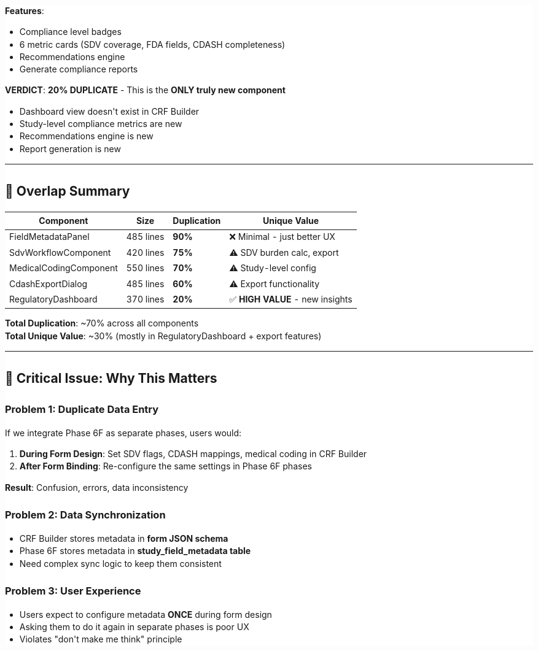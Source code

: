 **Features**:
- Compliance level badges
- 6 metric cards (SDV coverage, FDA fields, CDASH completeness)
- Recommendations engine
- Generate compliance reports

**VERDICT**: **20% DUPLICATE** - This is the **ONLY truly new component**
- Dashboard view doesn't exist in CRF Builder
- Study-level compliance metrics are new
- Recommendations engine is new
- Report generation is new

---

## 🎯 Overlap Summary

| Component | Size | Duplication | Unique Value |
|-----------|------|-------------|--------------|
| FieldMetadataPanel | 485 lines | **90%** | ❌ Minimal - just better UX |
| SdvWorkflowComponent | 420 lines | **75%** | ⚠️ SDV burden calc, export |
| MedicalCodingComponent | 550 lines | **70%** | ⚠️ Study-level config |
| CdashExportDialog | 485 lines | **60%** | ⚠️ Export functionality |
| RegulatoryDashboard | 370 lines | **20%** | ✅ **HIGH VALUE** - new insights |

**Total Duplication**: ~70% across all components  
**Total Unique Value**: ~30% (mostly in RegulatoryDashboard + export features)

---

## 🚨 Critical Issue: Why This Matters

### Problem 1: Duplicate Data Entry
If we integrate Phase 6F as separate phases, users would:
1. **During Form Design**: Set SDV flags, CDASH mappings, medical coding in CRF Builder
2. **After Form Binding**: Re-configure the same settings in Phase 6F phases

**Result**: Confusion, errors, data inconsistency

### Problem 2: Data Synchronization
- CRF Builder stores metadata in **form JSON schema**
- Phase 6F stores metadata in **study_field_metadata table**
- Need complex sync logic to keep them consistent

### Problem 3: User Experience
- Users expect to configure metadata **ONCE** during form design
- Asking them to do it again in separate phases is poor UX
- Violates "don't make me think" principle

